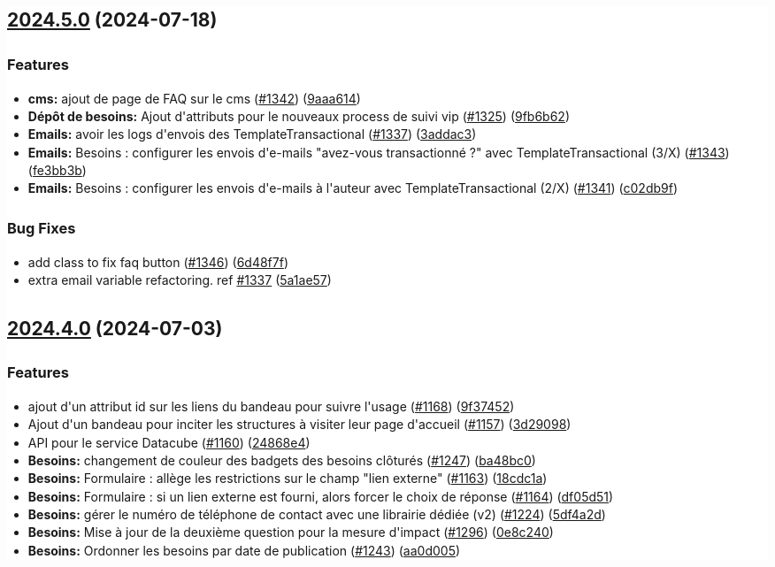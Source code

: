 ## [2024.5.0](https://github.com/gip-inclusion/le-marche/compare/v2024.4.0...v2024.5.0) (2024-07-18)


### Features

* **cms:** ajout de page de FAQ sur le cms ([#1342](https://github.com/gip-inclusion/le-marche/issues/1342)) ([9aaa614](https://github.com/gip-inclusion/le-marche/commit/9aaa6140ee7e46f7c10d7c6750671da4520d7b5e))
* **Dépôt de besoins:** Ajout d'attributs pour le nouveaux process de suivi vip ([#1325](https://github.com/gip-inclusion/le-marche/issues/1325)) ([9fb6b62](https://github.com/gip-inclusion/le-marche/commit/9fb6b62132e030f27031720731415e04243913b3))
* **Emails:** avoir les logs d'envois des TemplateTransactional ([#1337](https://github.com/gip-inclusion/le-marche/issues/1337)) ([3addac3](https://github.com/gip-inclusion/le-marche/commit/3addac3deb5cf5fa3e8d59120a98447db8f70d31))
* **Emails:** Besoins : configurer les envois d'e-mails "avez-vous transactionné ?" avec TemplateTransactional (3/X) ([#1343](https://github.com/gip-inclusion/le-marche/issues/1343)) ([fe3bb3b](https://github.com/gip-inclusion/le-marche/commit/fe3bb3bc9e2f34d2c7a4832dccac54d51eac62e4))
* **Emails:** Besoins : configurer les envois d'e-mails à l'auteur avec TemplateTransactional (2/X) ([#1341](https://github.com/gip-inclusion/le-marche/issues/1341)) ([c02db9f](https://github.com/gip-inclusion/le-marche/commit/c02db9ff717131db83b5a31f06d693f266833613))


### Bug Fixes

* add class to fix faq button ([#1346](https://github.com/gip-inclusion/le-marche/issues/1346)) ([6d48f7f](https://github.com/gip-inclusion/le-marche/commit/6d48f7fc427cf8b2a9745a2366057c57d5a63f77))
* extra email variable refactoring. ref [#1337](https://github.com/gip-inclusion/le-marche/issues/1337) ([5a1ae57](https://github.com/gip-inclusion/le-marche/commit/5a1ae5780f2278e544e658645b78b8c8a191cfa8))

## [2024.4.0](https://github.com/gip-inclusion/le-marche/compare/v2024.3.0...v2024.4.0) (2024-07-03)


### Features

* ajout d'un attribut id sur les liens du bandeau pour suivre l'usage ([#1168](https://github.com/gip-inclusion/le-marche/issues/1168)) ([9f37452](https://github.com/gip-inclusion/le-marche/commit/9f37452f24e2573a45643d91e41d8e26fa5b2f82))
* Ajout d'un bandeau pour inciter les structures à visiter leur page d'accueil ([#1157](https://github.com/gip-inclusion/le-marche/issues/1157)) ([3d29098](https://github.com/gip-inclusion/le-marche/commit/3d29098d118f8be8b7db6e04f1299337f4134971))
* API pour le service Datacube ([#1160](https://github.com/gip-inclusion/le-marche/issues/1160)) ([24868e4](https://github.com/gip-inclusion/le-marche/commit/24868e49502bac5f3d17d0790c53323cbd9d614d))
* **Besoins:** changement de couleur des badgets des besoins clôturés ([#1247](https://github.com/gip-inclusion/le-marche/issues/1247)) ([ba48bc0](https://github.com/gip-inclusion/le-marche/commit/ba48bc0fd6f1a7478afb5c1d28afd19109f0fdb8))
* **Besoins:** Formulaire : allège les restrictions sur le champ "lien externe" ([#1163](https://github.com/gip-inclusion/le-marche/issues/1163)) ([18cdc1a](https://github.com/gip-inclusion/le-marche/commit/18cdc1af4232141795611c0e37fdd1025086273b))
* **Besoins:** Formulaire : si un lien externe est fourni, alors forcer le choix de réponse ([#1164](https://github.com/gip-inclusion/le-marche/issues/1164)) ([df05d51](https://github.com/gip-inclusion/le-marche/commit/df05d517bcc6e85d08eb238261c531693820e592))
* **Besoins:** gérer le numéro de téléphone de contact avec une librairie dédiée (v2) ([#1224](https://github.com/gip-inclusion/le-marche/issues/1224)) ([5df4a2d](https://github.com/gip-inclusion/le-marche/commit/5df4a2d7bc9b8a741d5626e1e2d1cb961134000e))
* **Besoins:** Mise à jour de la deuxième question pour la mesure d'impact ([#1296](https://github.com/gip-inclusion/le-marche/issues/1296)) ([0e8c240](https://github.com/gip-inclusion/le-marche/commit/0e8c2409001a21a4c0361a6f90b7479264c8b394))
* **Besoins:** Ordonner les besoins par date de publication ([#1243](https://github.com/gip-inclusion/le-marche/issues/1243)) ([aa0d005](https://github.com/gip-inclusion/le-marche/commit/aa0d00591260bf9ab7ec336aea1f2aeeb59625d4))